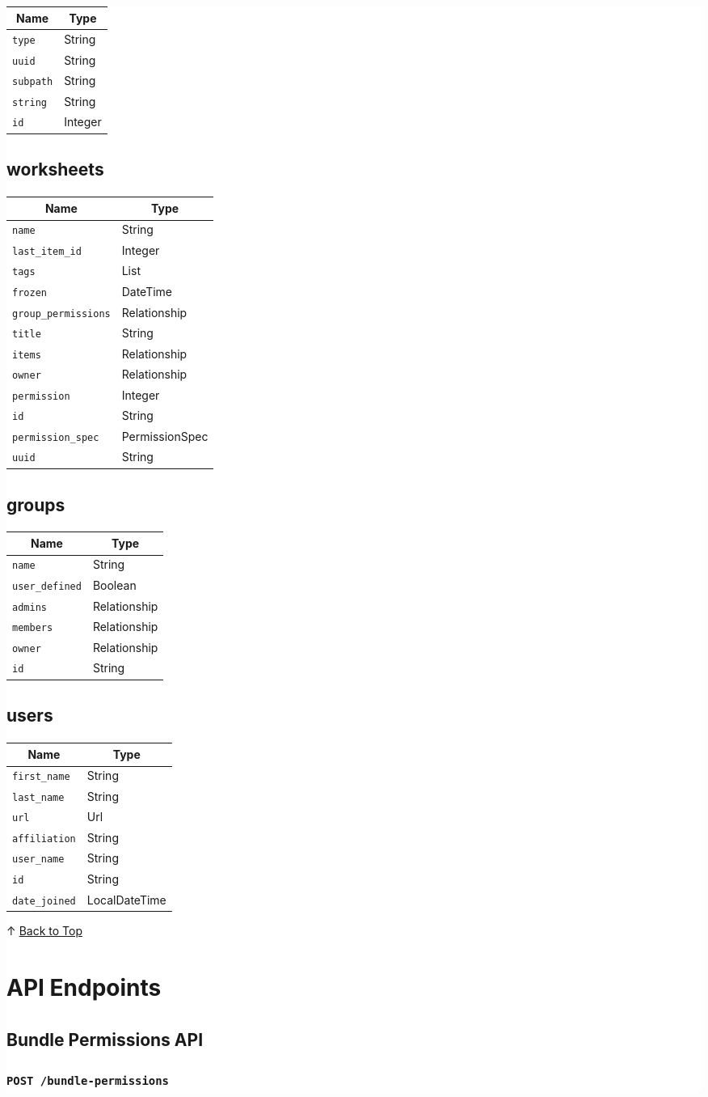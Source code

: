 
Name | Type
--- | ---
    `type` | String
    `uuid` | String
    `subpath` | String
    `string` | String
    `id` | Integer
## worksheets


Name | Type
--- | ---
    `name` | String
    `last_item_id` | Integer
    `tags` | List
    `frozen` | DateTime
    `group_permissions` | Relationship
    `title` | String
    `items` | Relationship
    `owner` | Relationship
    `permission` | Integer
    `id` | String
    `permission_spec` | PermissionSpec
    `uuid` | String
## groups


Name | Type
--- | ---
    `name` | String
    `user_defined` | Boolean
    `admins` | Relationship
    `members` | Relationship
    `owner` | Relationship
    `id` | String
## users


Name | Type
--- | ---
    `first_name` | String
    `last_name` | String
    `url` | Url
    `affiliation` | String
    `user_name` | String
    `id` | String
    `date_joined` | LocalDateTime

&uarr; [Back to Top](#table-of-contents)
# API Endpoints
## Bundle Permissions API
### `POST /bundle-permissions`
